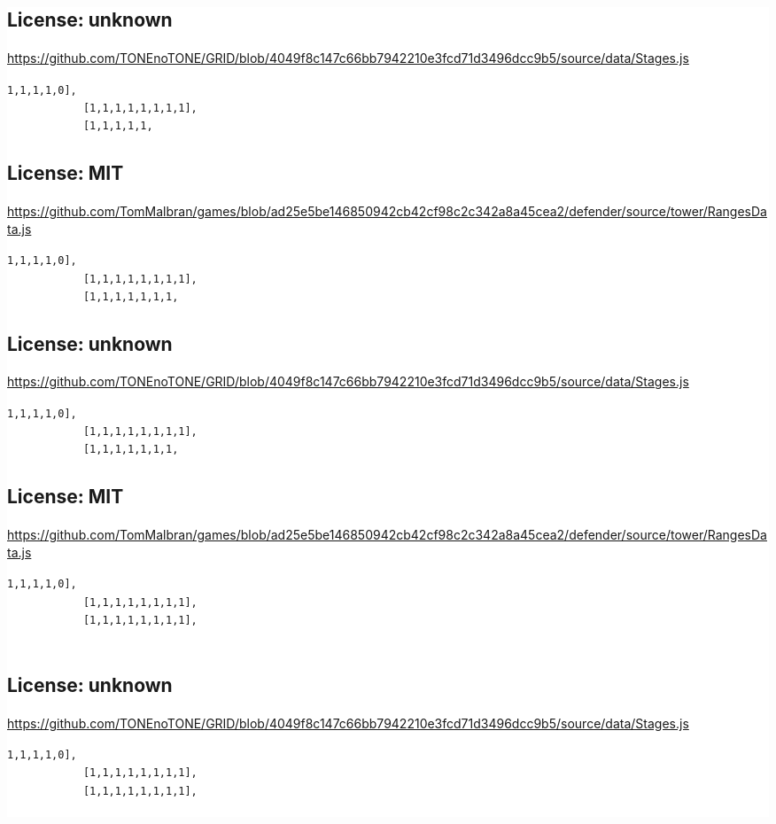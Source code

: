 
## License: unknown
https://github.com/TONEnoTONE/GRID/blob/4049f8c147c66bb7942210e3fcd71d3496dcc9b5/source/data/Stages.js

```
1,1,1,1,0],
            [1,1,1,1,1,1,1,1],
            [1,1,1,1,1,
```


## License: MIT
https://github.com/TomMalbran/games/blob/ad25e5be146850942cb42cf98c2c342a8a45cea2/defender/source/tower/RangesData.js

```
1,1,1,1,0],
            [1,1,1,1,1,1,1,1],
            [1,1,1,1,1,1,1,
```


## License: unknown
https://github.com/TONEnoTONE/GRID/blob/4049f8c147c66bb7942210e3fcd71d3496dcc9b5/source/data/Stages.js

```
1,1,1,1,0],
            [1,1,1,1,1,1,1,1],
            [1,1,1,1,1,1,1,
```


## License: MIT
https://github.com/TomMalbran/games/blob/ad25e5be146850942cb42cf98c2c342a8a45cea2/defender/source/tower/RangesData.js

```
1,1,1,1,0],
            [1,1,1,1,1,1,1,1],
            [1,1,1,1,1,1,1,1],
            
```


## License: unknown
https://github.com/TONEnoTONE/GRID/blob/4049f8c147c66bb7942210e3fcd71d3496dcc9b5/source/data/Stages.js

```
1,1,1,1,0],
            [1,1,1,1,1,1,1,1],
            [1,1,1,1,1,1,1,1],
            
```
